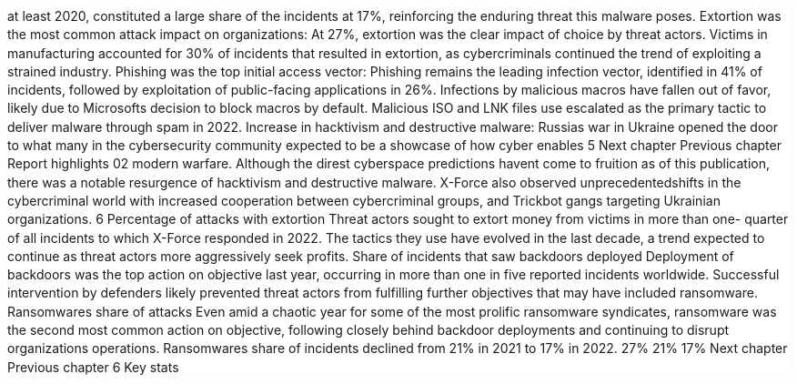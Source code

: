 at least 2020, constituted a large share 
of the incidents at 17%, reinforcing the 
enduring threat this malware poses.
Extortion was the most common attack 
impact on organizations: At 27%, extortion 
was the clear impact of choice by threat 
actors. Victims in manufacturing accounted 
for 30% of incidents that resulted in 
extortion, as cybercriminals continued the 
trend of exploiting a strained industry. 
Phishing was the top initial access vector: 
Phishing remains the leading infection 
vector, identified in 41% of incidents, 
followed by exploitation of public\-facing 
applications in 26%. Infections by 
malicious macros have fallen out of favor, 
likely due to Microsofts decision to block 
macros by default. Malicious ISO and LNK 
files use escalated as the primary tactic to 
deliver malware through spam in 2022\. 
Increase in hacktivism and destructive 
malware: Russias war in Ukraine 
opened the door to what many in the 
cybersecurity community expected to 
be a showcase of how cyber enables 
5
Next chapter
Previous chapter
Report highlights
02
modern warfare. Although the direst 
cyberspace predictions havent come to 
fruition as of this publication, there was 
a notable resurgence of hacktivism and 
destructive malware. X\-Force also observed 
unprecedentedshifts in the cybercriminal 
world with increased cooperation between 
cybercriminal groups, and Trickbot gangs 
targeting Ukrainian organizations.
6
Percentage of attacks with extortion
Threat actors sought to extort money from victims in more than one\-
quarter of all incidents to which X\-Force responded in 2022\. The 
tactics they use have evolved in the last decade, a trend expected to 
continue as threat actors more aggressively seek profits.
Share of incidents that saw
backdoors deployed
Deployment of backdoors was the top action on objective last year, 
occurring in more than one in five reported incidents worldwide. 
Successful intervention by defenders likely prevented threat actors 
from fulfilling further objectives that may have included ransomware. 
Ransomwares share of attacks
Even amid a chaotic year for some of the most prolific ransomware 
syndicates, ransomware was the second most common action on 
objective, following closely behind backdoor deployments and 
continuing to disrupt organizations operations. Ransomwares share 
of incidents declined from 21% in 2021 to 17% in 2022\.
27%
21%
17%
Next chapter
Previous chapter
6
Key stats